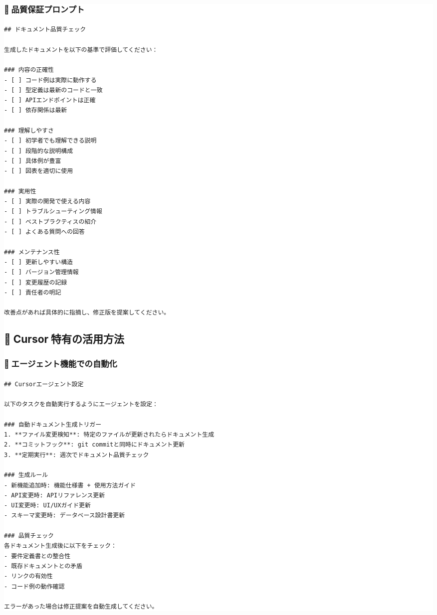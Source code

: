 ### 🎯 品質保証プロンプト

```prompt
## ドキュメント品質チェック

生成したドキュメントを以下の基準で評価してください：

### 内容の正確性
- [ ] コード例は実際に動作する
- [ ] 型定義は最新のコードと一致
- [ ] APIエンドポイントは正確
- [ ] 依存関係は最新

### 理解しやすさ
- [ ] 初学者でも理解できる説明
- [ ] 段階的な説明構成
- [ ] 具体例が豊富
- [ ] 図表を適切に使用

### 実用性
- [ ] 実際の開発で使える内容
- [ ] トラブルシューティング情報
- [ ] ベストプラクティスの紹介
- [ ] よくある質問への回答

### メンテナンス性
- [ ] 更新しやすい構造
- [ ] バージョン管理情報
- [ ] 変更履歴の記録
- [ ] 責任者の明記

改善点があれば具体的に指摘し、修正版を提案してください。
```

## 🎨 Cursor 特有の活用方法

### 🤖 エージェント機能での自動化

```prompt
## Cursorエージェント設定

以下のタスクを自動実行するようにエージェントを設定：

### 自動ドキュメント生成トリガー
1. **ファイル変更検知**: 特定のファイルが更新されたらドキュメント生成
2. **コミットフック**: git commitと同時にドキュメント更新
3. **定期実行**: 週次でドキュメント品質チェック

### 生成ルール
- 新機能追加時: 機能仕様書 + 使用方法ガイド
- API変更時: APIリファレンス更新
- UI変更時: UI/UXガイド更新
- スキーマ変更時: データベース設計書更新

### 品質チェック
各ドキュメント生成後に以下をチェック：
- 要件定義書との整合性
- 既存ドキュメントとの矛盾
- リンクの有効性
- コード例の動作確認

エラーがあった場合は修正提案を自動生成してください。
```
